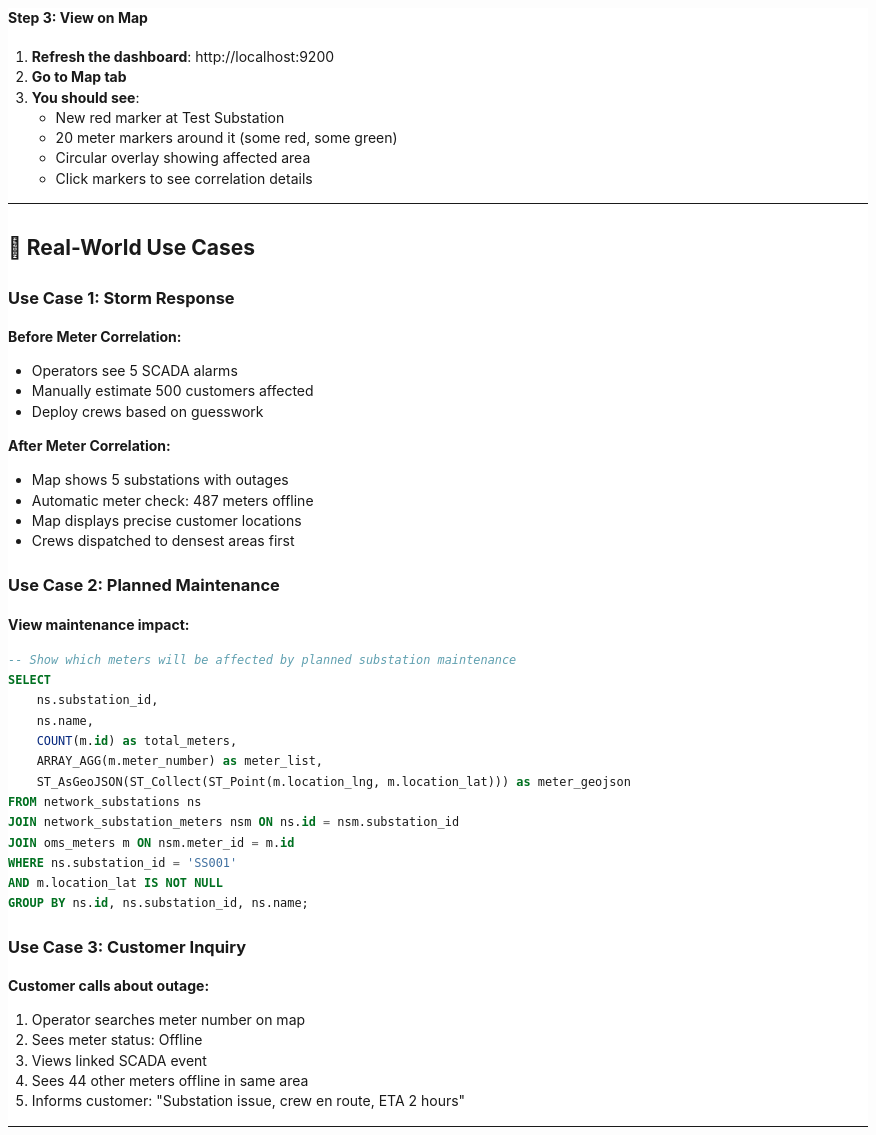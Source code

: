 #### **Step 3: View on Map**

1. **Refresh the dashboard**: http://localhost:9200
2. **Go to Map tab**
3. **You should see**:
   - New red marker at Test Substation
   - 20 meter markers around it (some red, some green)
   - Circular overlay showing affected area
   - Click markers to see correlation details

---

## 🎯 Real-World Use Cases

### Use Case 1: Storm Response

**Before Meter Correlation:**
- Operators see 5 SCADA alarms
- Manually estimate 500 customers affected
- Deploy crews based on guesswork

**After Meter Correlation:**
- Map shows 5 substations with outages
- Automatic meter check: 487 meters offline
- Map displays precise customer locations
- Crews dispatched to densest areas first

### Use Case 2: Planned Maintenance

**View maintenance impact:**
```sql
-- Show which meters will be affected by planned substation maintenance
SELECT 
    ns.substation_id,
    ns.name,
    COUNT(m.id) as total_meters,
    ARRAY_AGG(m.meter_number) as meter_list,
    ST_AsGeoJSON(ST_Collect(ST_Point(m.location_lng, m.location_lat))) as meter_geojson
FROM network_substations ns
JOIN network_substation_meters nsm ON ns.id = nsm.substation_id
JOIN oms_meters m ON nsm.meter_id = m.id
WHERE ns.substation_id = 'SS001'
AND m.location_lat IS NOT NULL
GROUP BY ns.id, ns.substation_id, ns.name;
```

### Use Case 3: Customer Inquiry

**Customer calls about outage:**
1. Operator searches meter number on map
2. Sees meter status: Offline
3. Views linked SCADA event
4. Sees 44 other meters offline in same area
5. Informs customer: "Substation issue, crew en route, ETA 2 hours"

---
